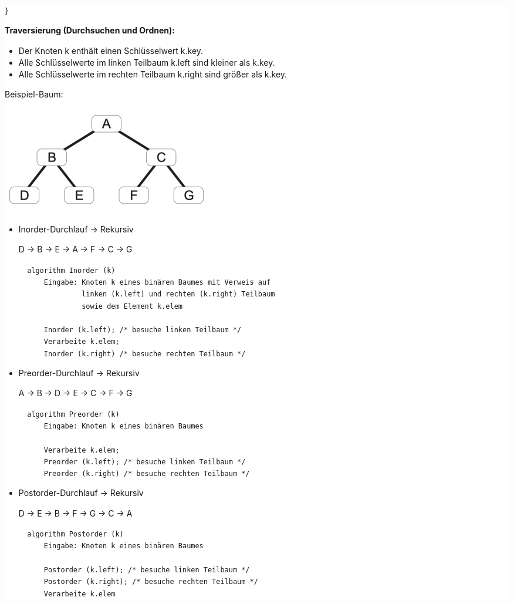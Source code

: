    }

**Traversierung (Durchsuchen und Ordnen):**

- Der Knoten k enthält einen Schlüsselwert k.key.
- Alle Schlüsselwerte im linken Teilbaum k.left sind kleiner als k.key.
- Alle Schlüsselwerte im rechten Teilbaum k.right sind größer als k.key.


Beispiel-Baum:

![](links/2020-12-12_09-03-20.png)


- Inorder-Durchlauf → Rekursiv

    D → B → E → A → F → C → G

        algorithm Inorder (k)
            Eingabe: Knoten k eines binären Baumes mit Verweis auf
                     linken (k.left) und rechten (k.right) Teilbaum 
                     sowie dem Element k.elem
        
            Inorder (k.left); /* besuche linken Teilbaum */ 
            Verarbeite k.elem; 
            Inorder (k.right) /* besuche rechten Teilbaum */

- Preorder-Durchlauf → Rekursiv

    A → B → D → E → C → F → G

        algorithm Preorder (k) 
            Eingabe: Knoten k eines binären Baumes
        
            Verarbeite k.elem; 
            Preorder (k.left); /* besuche linken Teilbaum */ 
            Preorder (k.right) /* besuche rechten Teilbaum */

- Postorder-Durchlauf → Rekursiv
  
    D → E → B → F → G → C → A

        algorithm Postorder (k) 
            Eingabe: Knoten k eines binären Baumes
        
            Postorder (k.left); /* besuche linken Teilbaum */ 
            Postorder (k.right); /* besuche rechten Teilbaum */ 
            Verarbeite k.elem
